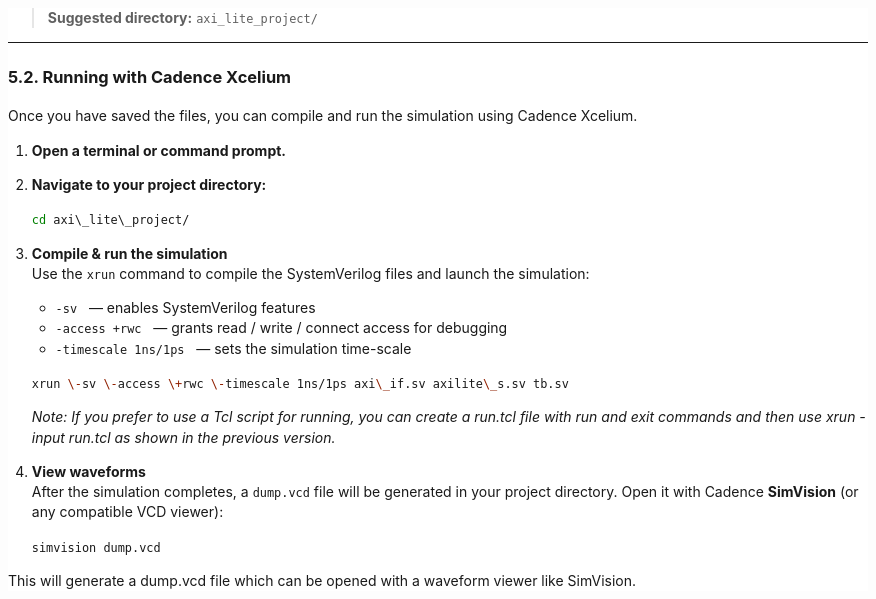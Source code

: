 > **Suggested directory:** `axi_lite_project/`


---

### **5.2. Running with Cadence Xcelium**

Once you have saved the files, you can compile and run the simulation using Cadence Xcelium.

1. **Open a terminal or command prompt.**  
2. **Navigate to your project directory:**  
   ```sh
   cd axi\_lite\_project/
   ```

3. **Compile & run the simulation**  
   Use the `xrun` command to compile the SystemVerilog files and launch the simulation:  
   

   - `-sv` &nbsp;&nbsp;— enables SystemVerilog features  
   - `-access +rwc` &nbsp;&nbsp;— grants read / write / connect access for debugging  
   - `-timescale 1ns/1ps` &nbsp;&nbsp;— sets the simulation time-scale 
   
   ```sh 
   xrun \-sv \-access \+rwc \-timescale 1ns/1ps axi\_if.sv axilite\_s.sv tb.sv
   ```

   *Note: If you prefer to use a Tcl script for running, you can create a run.tcl file with run and exit commands and then use xrun \-input run.tcl as shown in the previous version.*  

4. **View waveforms**  
   After the simulation completes, a `dump.vcd` file will be generated in your project directory. Open it with Cadence **SimVision** (or any compatible VCD viewer):

   ```sh
   simvision dump.vcd

This will generate a dump.vcd file which can be opened with a waveform viewer like SimVision.